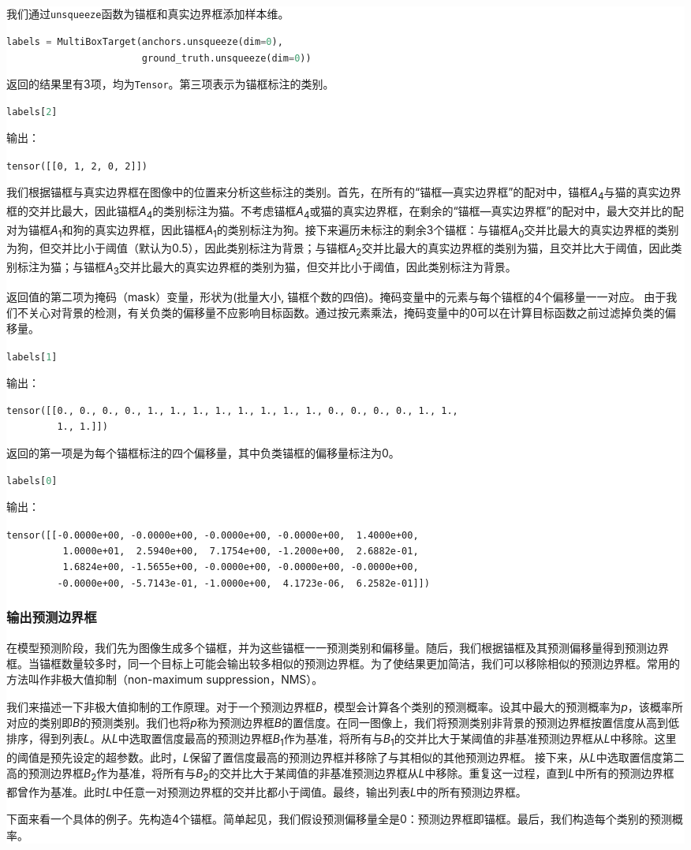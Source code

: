 我们通过`unsqueeze`函数为锚框和真实边界框添加样本维。
``` python
labels = MultiBoxTarget(anchors.unsqueeze(dim=0),
                        ground_truth.unsqueeze(dim=0))
```

返回的结果里有3项，均为`Tensor`。第三项表示为锚框标注的类别。

``` python
labels[2] 
```
输出：
```
tensor([[0, 1, 2, 0, 2]])
```

我们根据锚框与真实边界框在图像中的位置来分析这些标注的类别。首先，在所有的“锚框—真实边界框”的配对中，锚框$A_4$与猫的真实边界框的交并比最大，因此锚框$A_4$的类别标注为猫。不考虑锚框$A_4$或猫的真实边界框，在剩余的“锚框—真实边界框”的配对中，最大交并比的配对为锚框$A_1$和狗的真实边界框，因此锚框$A_1$的类别标注为狗。接下来遍历未标注的剩余3个锚框：与锚框$A_0$交并比最大的真实边界框的类别为狗，但交并比小于阈值（默认为0.5），因此类别标注为背景；与锚框$A_2$交并比最大的真实边界框的类别为猫，且交并比大于阈值，因此类别标注为猫；与锚框$A_3$交并比最大的真实边界框的类别为猫，但交并比小于阈值，因此类别标注为背景。


返回值的第二项为掩码（mask）变量，形状为(批量大小, 锚框个数的四倍)。掩码变量中的元素与每个锚框的4个偏移量一一对应。
由于我们不关心对背景的检测，有关负类的偏移量不应影响目标函数。通过按元素乘法，掩码变量中的0可以在计算目标函数之前过滤掉负类的偏移量。

``` python
labels[1]
```
输出：
```
tensor([[0., 0., 0., 0., 1., 1., 1., 1., 1., 1., 1., 1., 0., 0., 0., 0., 1., 1.,
         1., 1.]])
```

返回的第一项是为每个锚框标注的四个偏移量，其中负类锚框的偏移量标注为0。

``` python
labels[0]
```
输出：
```
tensor([[-0.0000e+00, -0.0000e+00, -0.0000e+00, -0.0000e+00,  1.4000e+00,
          1.0000e+01,  2.5940e+00,  7.1754e+00, -1.2000e+00,  2.6882e-01,
          1.6824e+00, -1.5655e+00, -0.0000e+00, -0.0000e+00, -0.0000e+00,
         -0.0000e+00, -5.7143e-01, -1.0000e+00,  4.1723e-06,  6.2582e-01]])
```

###  输出预测边界框

在模型预测阶段，我们先为图像生成多个锚框，并为这些锚框一一预测类别和偏移量。随后，我们根据锚框及其预测偏移量得到预测边界框。当锚框数量较多时，同一个目标上可能会输出较多相似的预测边界框。为了使结果更加简洁，我们可以移除相似的预测边界框。常用的方法叫作非极大值抑制（non-maximum suppression，NMS）。

我们来描述一下非极大值抑制的工作原理。对于一个预测边界框$B$，模型会计算各个类别的预测概率。设其中最大的预测概率为$p$，该概率所对应的类别即$B$的预测类别。我们也将$p$称为预测边界框$B$的置信度。在同一图像上，我们将预测类别非背景的预测边界框按置信度从高到低排序，得到列表$L$。从$L$中选取置信度最高的预测边界框$B_1$作为基准，将所有与$B_1$的交并比大于某阈值的非基准预测边界框从$L$中移除。这里的阈值是预先设定的超参数。此时，$L$保留了置信度最高的预测边界框并移除了与其相似的其他预测边界框。
接下来，从$L$中选取置信度第二高的预测边界框$B_2$作为基准，将所有与$B_2$的交并比大于某阈值的非基准预测边界框从$L$中移除。重复这一过程，直到$L$中所有的预测边界框都曾作为基准。此时$L$中任意一对预测边界框的交并比都小于阈值。最终，输出列表$L$中的所有预测边界框。

下面来看一个具体的例子。先构造4个锚框。简单起见，我们假设预测偏移量全是0：预测边界框即锚框。最后，我们构造每个类别的预测概率。
